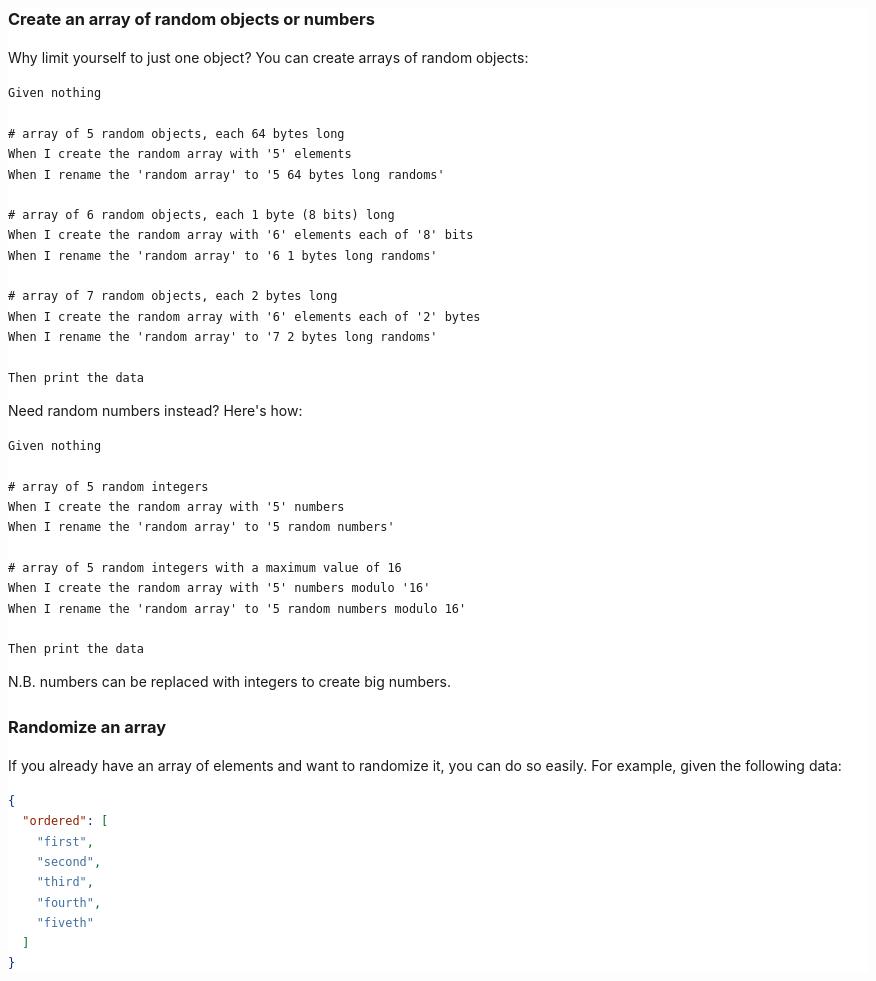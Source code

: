 ### Create an array of random objects or numbers

Why limit yourself to just one object? You can create arrays of random objects:

```gherkin
Given nothing

# array of 5 random objects, each 64 bytes long
When I create the random array with '5' elements
When I rename the 'random array' to '5 64 bytes long randoms'

# array of 6 random objects, each 1 byte (8 bits) long
When I create the random array with '6' elements each of '8' bits
When I rename the 'random array' to '6 1 bytes long randoms'

# array of 7 random objects, each 2 bytes long
When I create the random array with '6' elements each of '2' bytes
When I rename the 'random array' to '7 2 bytes long randoms'

Then print the data
```

Need random numbers instead? Here's how:

```gherkin
Given nothing

# array of 5 random integers
When I create the random array with '5' numbers
When I rename the 'random array' to '5 random numbers'

# array of 5 random integers with a maximum value of 16
When I create the random array with '5' numbers modulo '16'
When I rename the 'random array' to '5 random numbers modulo 16'

Then print the data
```

N.B. numbers can be replaced with integers to create big numbers.

### Randomize an array

If you already have an array of elements and want to randomize it, you can do so easily.
For example, given the following data:

```json
{
  "ordered": [
    "first",
    "second",
    "third",
    "fourth",
    "fiveth"
  ]
}
```
